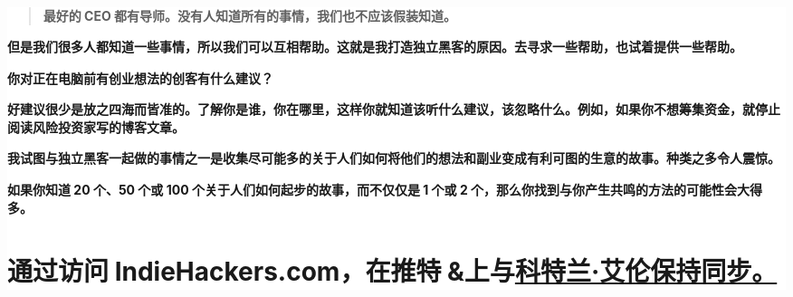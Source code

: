 > **最好的 CEO 都有导师。没有人知道所有的事情，我们也不应该假装知道。**

**但是我们很多人都知道一些事情，所以我们可以互相帮助。这就是我打造独立黑客的原因。去寻求一些帮助，也试着提供一些帮助。**

****你对正在电脑前有创业想法的创客有什么建议？****

**好建议很少是放之四海而皆准的。了解你是谁，你在哪里，这样你就知道该听什么建议，该忽略什么。例如，如果你不想筹集资金，就停止阅读风险投资家写的博客文章。**

**我试图与独立黑客一起做的事情之一是收集尽可能多的关于人们如何将他们的想法和副业变成有利可图的生意的故事。种类之多令人震惊。**

**如果你知道 20 个、50 个或 100 个关于人们如何起步的故事，而不仅仅是 1 个或 2 个，那么你找到与你产生共鸣的方法的可能性会大得多。**

# **通过访问 IndieHackers.com，在推特 &上与[科特兰·艾伦保持同步。](https://twitter.com/csallen)**